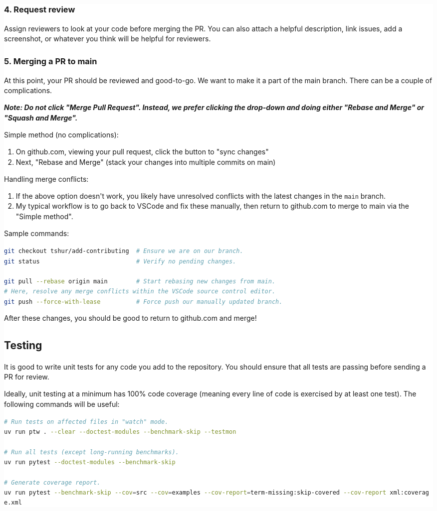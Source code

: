 ### 4. Request review

Assign reviewers to look at your code before merging the PR. You can also attach
a helpful description, link issues, add a screenshot, or whatever you think will
be helpful for reviewers.

### 5. Merging a PR to main

At this point, your PR should be reviewed and good-to-go. We want to make it a
part of the main branch. There can be a couple of complications.

**_Note: Do not click "Merge Pull Request". Instead, we prefer clicking the
drop-down and doing either "Rebase and Merge" or "Squash and Merge"._**

Simple method (no complications):

1. On github.com, viewing your pull request, click the button to "sync changes"
2. Next, "Rebase and Merge" (stack your changes into multiple commits on main)

Handling merge conflicts:

1. If the above option doesn't work, you likely have unresolved conflicts with
   the latest changes in the `main` branch.
2. My typical workflow is to go back to VSCode and fix these manually, then
   return to github.com to merge to main via the "Simple method".

Sample commands:

```bash
git checkout tshur/add-contributing  # Ensure we are on our branch.
git status                           # Verify no pending changes.

git pull --rebase origin main        # Start rebasing new changes from main.
# Here, resolve any merge conflicts within the VSCode source control editor.
git push --force-with-lease          # Force push our manually updated branch.
```

After these changes, you should be good to return to github.com and merge!

## Testing

It is good to write unit tests for any code you add to the repository. You
should ensure that all tests are passing before sending a PR for review.

Ideally, unit testing at a minimum has 100% code coverage (meaning every line of
code is exercised by at least one test). The following commands will be useful:

```bash
# Run tests on affected files in "watch" mode.
uv run ptw . --clear --doctest-modules --benchmark-skip --testmon

# Run all tests (except long-running benchmarks).
uv run pytest --doctest-modules --benchmark-skip

# Generate coverage report.
uv run pytest --benchmark-skip --cov=src --cov=examples --cov-report=term-missing:skip-covered --cov-report xml:coverage.xml
```

